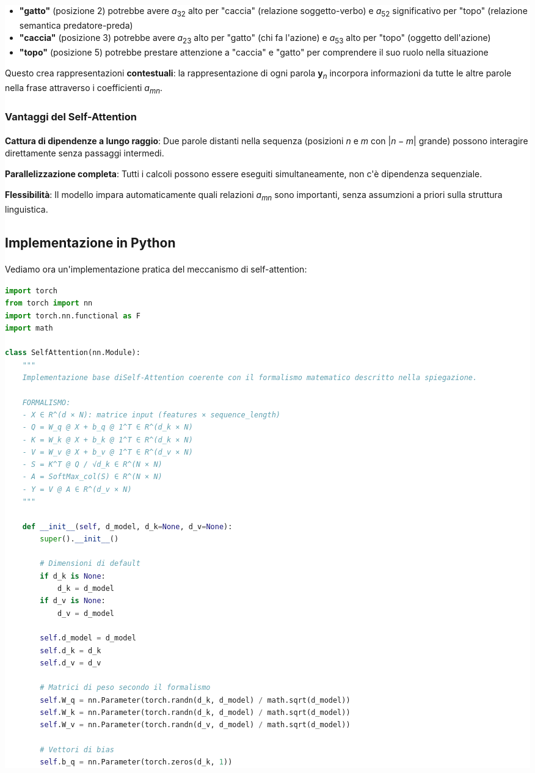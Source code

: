 - **"gatto"** (posizione 2) potrebbe avere $a_{32}$ alto per "caccia" (relazione soggetto-verbo) e $a_{52}$ significativo per "topo" (relazione semantica predatore-preda)
- **"caccia"** (posizione 3) potrebbe avere $a_{23}$ alto per "gatto" (chi fa l'azione) e $a_{53}$ alto per "topo" (oggetto dell'azione)
- **"topo"** (posizione 5) potrebbe prestare attenzione a "caccia" e "gatto" per comprendere il suo ruolo nella situazione

Questo crea rappresentazioni **contestuali**: la rappresentazione di ogni parola $\mathbf{y}_n$ incorpora informazioni da tutte le altre parole nella frase attraverso i coefficienti $a_{mn}$.

### Vantaggi del Self-Attention

**Cattura di dipendenze a lungo raggio**: Due parole distanti nella sequenza (posizioni $n$ e $m$ con $|n-m|$ grande) possono interagire direttamente senza passaggi intermedi.

**Parallelizzazione completa**: Tutti i calcoli possono essere eseguiti simultaneamente, non c'è dipendenza sequenziale.

**Flessibilità**: Il modello impara automaticamente quali relazioni $a_{mn}$ sono importanti, senza assumzioni a priori sulla struttura linguistica.

## Implementazione in Python

Vediamo ora un'implementazione pratica del meccanismo di self-attention:

```python
import torch
from torch import nn
import torch.nn.functional as F
import math

class SelfAttention(nn.Module):
    """
    Implementazione base diSelf-Attention coerente con il formalismo matematico descritto nella spiegazione.
    
    FORMALISMO:
    - X ∈ R^(d × N): matrice input (features × sequence_length)
    - Q = W_q @ X + b_q @ 1^T ∈ R^(d_k × N) 
    - K = W_k @ X + b_k @ 1^T ∈ R^(d_k × N)
    - V = W_v @ X + b_v @ 1^T ∈ R^(d_v × N)
    - S = K^T @ Q / √d_k ∈ R^(N × N)
    - A = SoftMax_col(S) ∈ R^(N × N)
    - Y = V @ A ∈ R^(d_v × N)
    """
    
    def __init__(self, d_model, d_k=None, d_v=None):
        super().__init__()
        
        # Dimensioni di default
        if d_k is None:
            d_k = d_model
        if d_v is None:
            d_v = d_model
            
        self.d_model = d_model
        self.d_k = d_k
        self.d_v = d_v
        
        # Matrici di peso secondo il formalismo
        self.W_q = nn.Parameter(torch.randn(d_k, d_model) / math.sqrt(d_model))
        self.W_k = nn.Parameter(torch.randn(d_k, d_model) / math.sqrt(d_model))
        self.W_v = nn.Parameter(torch.randn(d_v, d_model) / math.sqrt(d_model))
        
        # Vettori di bias
        self.b_q = nn.Parameter(torch.zeros(d_k, 1))
```